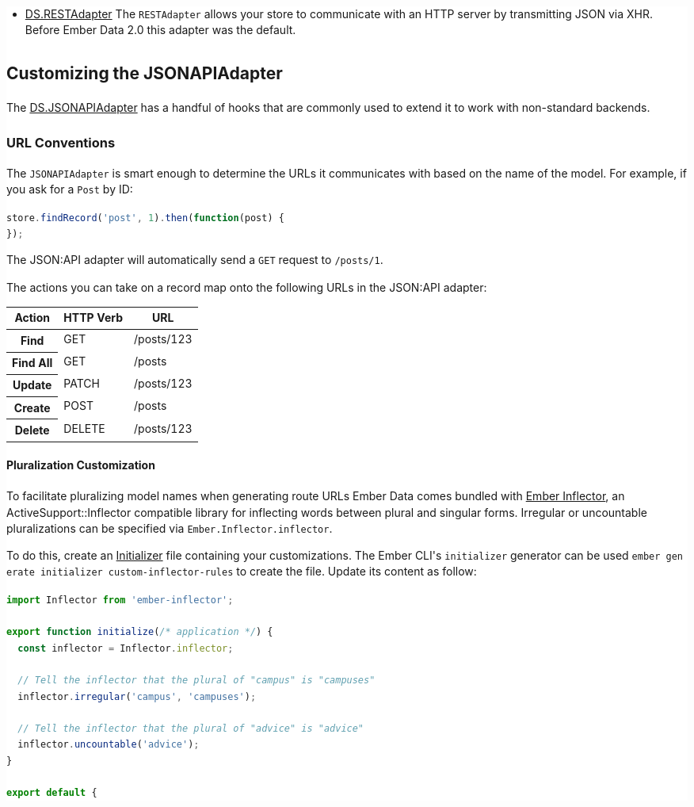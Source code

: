 - [DS.RESTAdapter](https://api.emberjs.com/ember-data/3.13/classes/RESTAdapter)
The `RESTAdapter` allows your store to communicate with an HTTP server
by transmitting JSON via XHR. Before Ember Data 2.0 this adapter was the default.


## Customizing the JSONAPIAdapter

The
[DS.JSONAPIAdapter](https://api.emberjs.com/ember-data/3.13/classes/JSONAPIAdapter)
has a handful of hooks that are commonly used to extend it to work
with non-standard backends.

### URL Conventions

The `JSONAPIAdapter` is smart enough to determine the URLs it
communicates with based on the name of the model. For example, if you
ask for a `Post` by ID:

```javascript
store.findRecord('post', 1).then(function(post) {
});
```

The JSON:API adapter will automatically send a `GET` request to `/posts/1`.

The actions you can take on a record map onto the following URLs in the
JSON:API adapter:

<table>
  <thead>
    <tr><th>Action</th><th>HTTP Verb</th><th>URL</th></tr>
  </thead>
  <tbody>
    <tr><th>Find</th><td>GET</td><td>/posts/123</td></tr>
    <tr><th>Find All</th><td>GET</td><td>/posts</td></tr>
    <tr><th>Update</th><td>PATCH</td><td>/posts/123</td></tr>
    <tr><th>Create</th><td>POST</td><td>/posts</td></tr>
    <tr><th>Delete</th><td>DELETE</td><td>/posts/123</td></tr>
  </tbody>
</table>

#### Pluralization Customization

To facilitate pluralizing model names when generating route URLs Ember
Data comes bundled with
[Ember Inflector](https://github.com/stefanpenner/ember-inflector), an
ActiveSupport::Inflector compatible library for inflecting words
between plural and singular forms. Irregular or uncountable
pluralizations can be specified via `Ember.Inflector.inflector`.

To do this, create an [Initializer](../../applications/initializers/) file containing your customizations. The Ember CLI's `initializer` generator can be used `ember generate initializer custom-inflector-rules` to create the file. Update its content as follow:

```javascript {data-filename=app/initializers/custom-inflector-rules.js}
import Inflector from 'ember-inflector';

export function initialize(/* application */) {
  const inflector = Inflector.inflector;

  // Tell the inflector that the plural of "campus" is "campuses"
  inflector.irregular('campus', 'campuses');

  // Tell the inflector that the plural of "advice" is "advice"
  inflector.uncountable('advice');
}

export default {
```